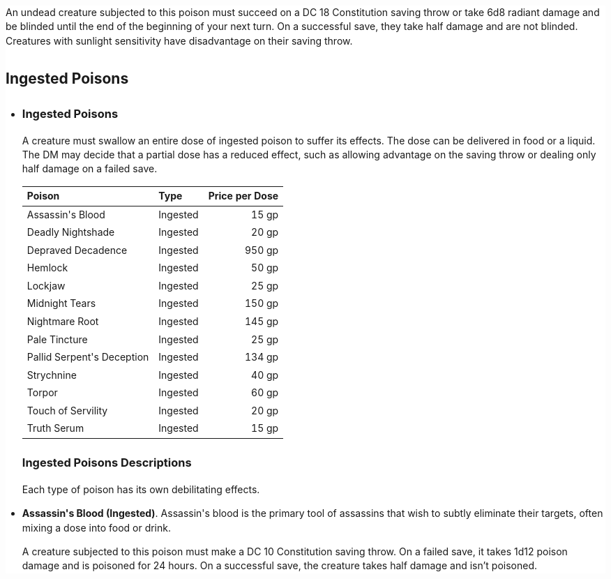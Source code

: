   An undead creature subjected to this poison must succeed on a DC 18 Constitution saving throw or take 6d8 radiant damage and be blinded until the end of the beginning of your next turn. On a successful save, they take half damage and are not blinded. Creatures with sunlight sensitivity have disadvantage on their saving throw.

</div>

## <a class="internal-link" name="internal-IngestedPoisons">Ingested Poisons</a>

<div class="columnsthree">

-   ### Ingested Poisons
    A creature must swallow an entire dose of ingested poison to suffer its effects. The dose can be delivered in food or a liquid. The DM may decide that a partial dose has a reduced effect, such as allowing advantage on the saving throw or dealing only half damage on a failed save.

    <div class="block classTable frame" markdown="1">

    | Poison | Type | Price per Dose |
    |:-------|:-----|---------------:|
    | Assassin's Blood | Ingested | 15 gp |
    | Deadly Nightshade | Ingested | 20 gp |
    | Depraved Decadence | Ingested | 950 gp |
    | Hemlock | Ingested | 50 gp |
    | Lockjaw | Ingested | 25 gp |
    | Midnight Tears | Ingested | 150 gp |
    | Nightmare Root | Ingested | 145 gp |
    | Pale Tincture | Ingested | 25 gp |
    | Pallid Serpent's Deception | Ingested | 134 gp |
    | Strychnine | Ingested | 40 gp |
    | Torpor | Ingested | 60 gp |
    | Touch of Servility | Ingested | 20 gp |
    | Truth Serum | Ingested | 15 gp |

    </div>

    ### Ingested Poisons Descriptions
    Each type of poison has its own debilitating effects.

- **Assassin's Blood (Ingested)**. Assassin's blood is the primary tool of assassins that wish to subtly eliminate their targets, often mixing a dose into food or drink.

  A creature subjected to this poison must make a DC 10 Constitution saving throw. On a failed save, it takes 1d12 poison damage and is poisoned for 24 hours. On a successful save, the creature takes half damage and isn’t poisoned.
